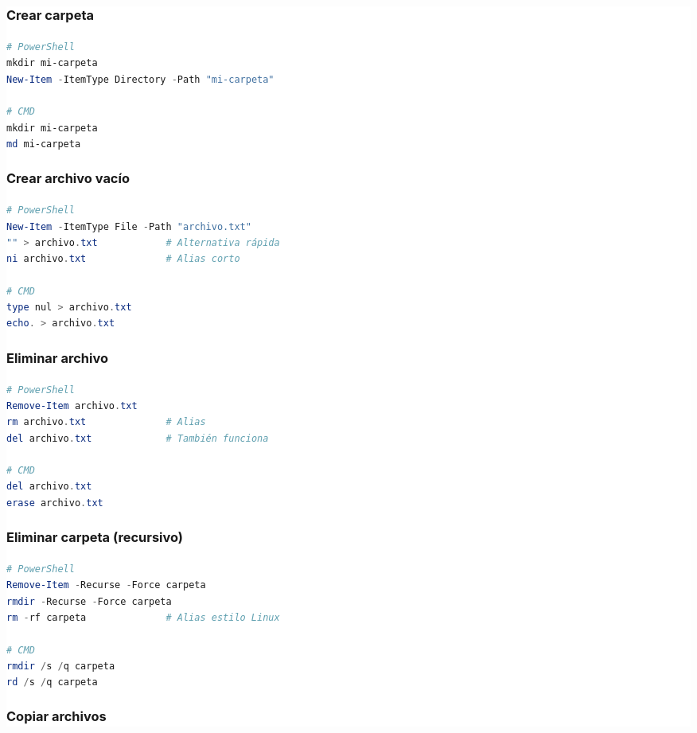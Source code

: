 ### **Crear carpeta**

```powershell
# PowerShell
mkdir mi-carpeta
New-Item -ItemType Directory -Path "mi-carpeta"

# CMD
mkdir mi-carpeta
md mi-carpeta
```

### **Crear archivo vacío**

```powershell
# PowerShell
New-Item -ItemType File -Path "archivo.txt"
"" > archivo.txt            # Alternativa rápida
ni archivo.txt              # Alias corto

# CMD
type nul > archivo.txt
echo. > archivo.txt
```

### **Eliminar archivo**

```powershell
# PowerShell
Remove-Item archivo.txt
rm archivo.txt              # Alias
del archivo.txt             # También funciona

# CMD
del archivo.txt
erase archivo.txt
```

### **Eliminar carpeta (recursivo)**

```powershell
# PowerShell
Remove-Item -Recurse -Force carpeta
rmdir -Recurse -Force carpeta
rm -rf carpeta              # Alias estilo Linux

# CMD
rmdir /s /q carpeta
rd /s /q carpeta
```

### **Copiar archivos**
